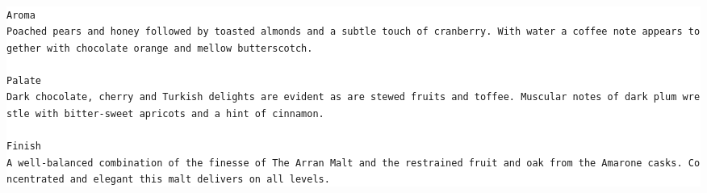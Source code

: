     Aroma
    Poached pears and honey followed by toasted almonds and a subtle touch of cranberry. With water a coffee note appears together with chocolate orange and mellow butterscotch.

    Palate
    Dark chocolate, cherry and Turkish delights are evident as are stewed fruits and toffee. Muscular notes of dark plum wrestle with bitter-sweet apricots and a hint of cinnamon.

    Finish
    A well-balanced combination of the finesse of The Arran Malt and the restrained fruit and oak from the Amarone casks. Concentrated and elegant this malt delivers on all levels.
